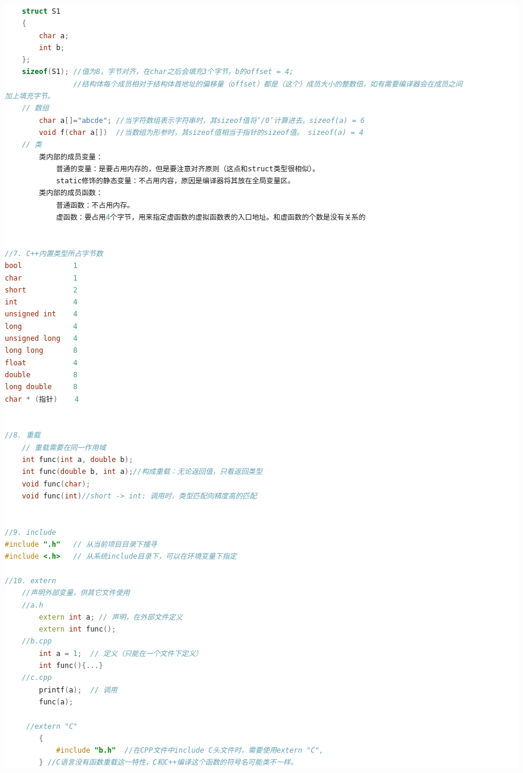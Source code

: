 ```c++
    struct S1  
    {  
        char a;  
        int b;  
    };  
	sizeof(S1); //值为8，字节对齐，在char之后会填充3个字节。b的offset = 4;
				//结构体每个成员相对于结构体首地址的偏移量（offset）都是（这个）成员大小的整数倍，如有需要编译器会在成员之间						加上填充字节。
    // 数组
    	char a[]="abcde"; //当字符数组表示字符串时，其sizeof值将’/0’计算进去。sizeof(a) = 6 
		void f(char a[])  //当数组为形参时，其sizeof值相当于指针的sizeof值。 sizeof(a) = 4
    // 类
    	类内部的成员变量：
			普通的变量：是要占用内存的，但是要注意对齐原则（这点和struct类型很相似）。
			static修饰的静态变量：不占用内容，原因是编译器将其放在全局变量区。
		类内部的成员函数：
			普通函数：不占用内存。
			虚函数：要占用4个字节，用来指定虚函数的虚拟函数表的入口地址。和虚函数的个数是没有关系的
    

//7. C++内置类型所占字节数
bool			1
char			1
short			2
int				4
unsigned int	4
long			4
unsigned long	4
long long		8
float			4
double			8
long double		8
char * (指针)	   4
    
            
//8. 重载
    // 重载需要在同一作用域     
    int func(int a, double b);
    int func(double b, int a);//构成重载：无论返回值，只看返回类型
	void func(char); 
    void func(int)//short -> int: 调用时，类型匹配向精度高的匹配
      
        
//9. include
#include ".h"	// 从当前项目目录下搜寻
#include <.h>	// 从系统include目录下，可以在环境变量下指定 
        
//10. extern
    //声明外部变量，供其它文件使用
	//a.h
        extern int a; // 声明，在外部文件定义
		extern int func();
	//b.cpp
		int a = 1;  // 定义（只能在一个文件下定义）
		int func(){...}
	//c.cpp
		printf(a);  // 调用
		func(a);

	 //extern "C"
		{ 
			#include "b.h"  //在CPP文件中include C头文件时，需要使用extern "C",
		} //C语言没有函数重载这一特性，C和C++编译这个函数的符号名可能类不一样。
```